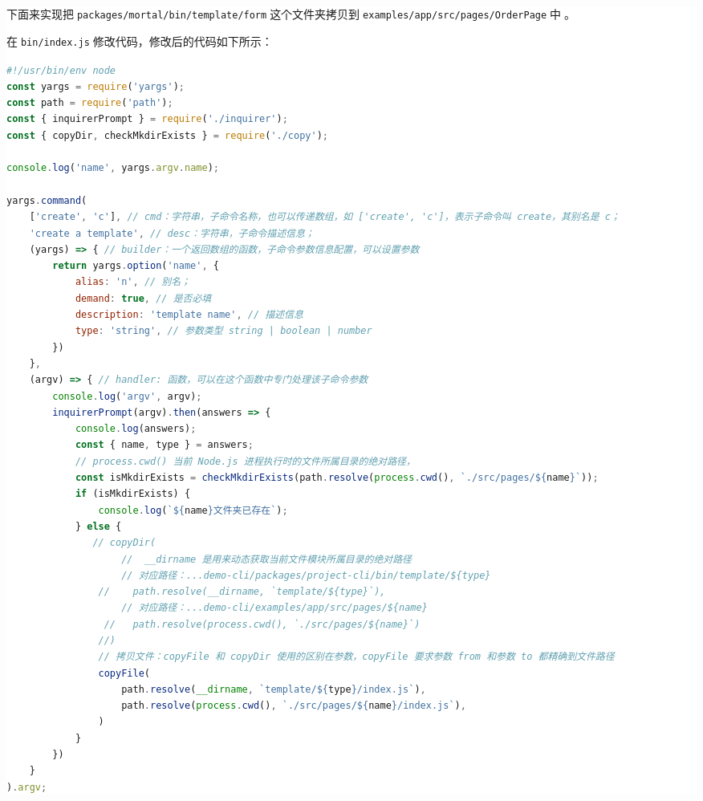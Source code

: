 下面来实现把 `packages/mortal/bin/template/form` 这个文件夹拷贝到 `examples/app/src/pages/OrderPage` 中 。

在 `bin/index.js` 修改代码，修改后的代码如下所示：

```js
#!/usr/bin/env node
const yargs = require('yargs');
const path = require('path');
const { inquirerPrompt } = require('./inquirer');
const { copyDir, checkMkdirExists } = require('./copy');

console.log('name', yargs.argv.name);

yargs.command(
    ['create', 'c'], // cmd：字符串，子命令名称，也可以传递数组，如 ['create', 'c']，表示子命令叫 create，其别名是 c；
    'create a template', // desc：字符串，子命令描述信息；
    (yargs) => { // builder：一个返回数组的函数，子命令参数信息配置，可以设置参数
        return yargs.option('name', {
            alias: 'n', // 别名；
            demand: true, // 是否必填
            description: 'template name', // 描述信息
            type: 'string', // 参数类型 string | boolean | number
        })
    },
    (argv) => { // handler: 函数，可以在这个函数中专门处理该子命令参数
        console.log('argv', argv);
        inquirerPrompt(argv).then(answers => {
            console.log(answers);
            const { name, type } = answers;
            // process.cwd() 当前 Node.js 进程执行时的文件所属目录的绝对路径，
            const isMkdirExists = checkMkdirExists(path.resolve(process.cwd(), `./src/pages/${name}`));
            if (isMkdirExists) {
                console.log(`${name}文件夹已存在`);
            } else {
               // copyDir(
                    //  __dirname 是用来动态获取当前文件模块所属目录的绝对路径
                    // 对应路径：...demo-cli/packages/project-cli/bin/template/${type}
                //    path.resolve(__dirname, `template/${type}`),
                    // 对应路径：...demo-cli/examples/app/src/pages/${name}
                 //   path.resolve(process.cwd(), `./src/pages/${name}`)
                //)
              	// 拷贝文件：copyFile 和 copyDir 使用的区别在参数，copyFile 要求参数 from 和参数 to 都精确到文件路径
                copyFile(
                    path.resolve(__dirname, `template/${type}/index.js`),
                    path.resolve(process.cwd(), `./src/pages/${name}/index.js`),
                )
            }
        })
    }
).argv;
```
